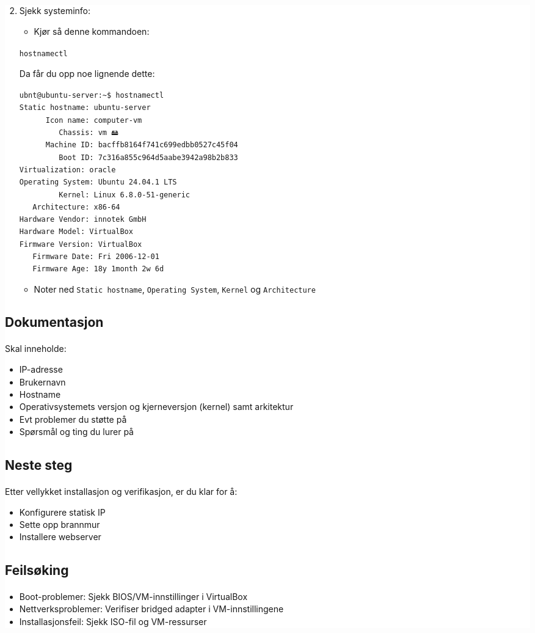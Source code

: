 2. Sjekk systeminfo:
   - Kjør så denne kommandoen:

   ```bash
   hostnamectl
   ```

   Da får du opp noe lignende dette:
      ```bash
      ubnt@ubuntu-server:~$ hostnamectl
      Static hostname: ubuntu-server
            Icon name: computer-vm
               Chassis: vm 🖴
            Machine ID: bacffb8164f741c699edbb0527c45f04
               Boot ID: 7c316a855c964d5aabe3942a98b2b833
      Virtualization: oracle
      Operating System: Ubuntu 24.04.1 LTS
               Kernel: Linux 6.8.0-51-generic
         Architecture: x86-64
      Hardware Vendor: innotek GmbH
      Hardware Model: VirtualBox
      Firmware Version: VirtualBox
         Firmware Date: Fri 2006-12-01
         Firmware Age: 18y 1month 2w 6d
      ```
   - Noter ned `Static hostname`, `Operating System`, `Kernel` og `Architecture`

## Dokumentasjon

Skal inneholde:
- IP-adresse
- Brukernavn
- Hostname
- Operativsystemets versjon og kjerneversjon (kernel) samt arkitektur
- Evt problemer du støtte på
- Spørsmål og ting du lurer på

## Neste steg
Etter vellykket installasjon og verifikasjon, er du klar for å:
- Konfigurere statisk IP
- Sette opp brannmur
- Installere webserver

## Feilsøking
- Boot-problemer: Sjekk BIOS/VM-innstillinger i VirtualBox
- Nettverksproblemer: Verifiser bridged adapter i VM-innstillingene
- Installasjonsfeil: Sjekk ISO-fil og VM-ressurser